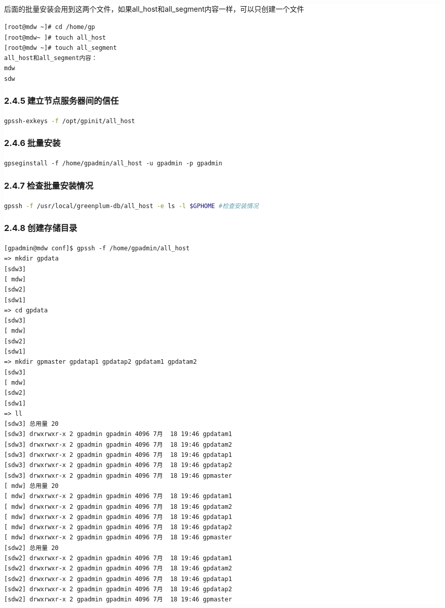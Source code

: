 后面的批量安装会用到这两个文件，如果all_host和all_segment内容一样，可以只创建一个文件

``` shell
[root@mdw ~]# cd /home/gp
[root@mdw~ ]# touch all_host
[root@mdw ~]# touch all_segment
all_host和all_segment内容：
mdw
sdw
```

### 2.4.5 建立节点服务器间的信任

``` bash
gpssh-exkeys -f /opt/gpinit/all_host
```

### 2.4.6 批量安装

``` stylus
gpseginstall -f /home/gpadmin/all_host -u gpadmin -p gpadmin
```

### 2.4.7 检查批量安装情况

``` bash
gpssh -f /usr/local/greenplum-db/all_host -e ls -l $GPHOME #检查安装情况
```

### 2.4.8 创建存储目录

``` shell
[gpadmin@mdw conf]$ gpssh -f /home/gpadmin/all_host
=> mkdir gpdata
[sdw3]
[ mdw]
[sdw2]
[sdw1]
=> cd gpdata
[sdw3]
[ mdw]
[sdw2]
[sdw1]
=> mkdir gpmaster gpdatap1 gpdatap2 gpdatam1 gpdatam2
[sdw3]
[ mdw]
[sdw2]
[sdw1]
=> ll
[sdw3] 总用量 20
[sdw3] drwxrwxr-x 2 gpadmin gpadmin 4096 7月  18 19:46 gpdatam1
[sdw3] drwxrwxr-x 2 gpadmin gpadmin 4096 7月  18 19:46 gpdatam2
[sdw3] drwxrwxr-x 2 gpadmin gpadmin 4096 7月  18 19:46 gpdatap1
[sdw3] drwxrwxr-x 2 gpadmin gpadmin 4096 7月  18 19:46 gpdatap2
[sdw3] drwxrwxr-x 2 gpadmin gpadmin 4096 7月  18 19:46 gpmaster
[ mdw] 总用量 20
[ mdw] drwxrwxr-x 2 gpadmin gpadmin 4096 7月  18 19:46 gpdatam1
[ mdw] drwxrwxr-x 2 gpadmin gpadmin 4096 7月  18 19:46 gpdatam2
[ mdw] drwxrwxr-x 2 gpadmin gpadmin 4096 7月  18 19:46 gpdatap1
[ mdw] drwxrwxr-x 2 gpadmin gpadmin 4096 7月  18 19:46 gpdatap2
[ mdw] drwxrwxr-x 2 gpadmin gpadmin 4096 7月  18 19:46 gpmaster
[sdw2] 总用量 20
[sdw2] drwxrwxr-x 2 gpadmin gpadmin 4096 7月  18 19:46 gpdatam1
[sdw2] drwxrwxr-x 2 gpadmin gpadmin 4096 7月  18 19:46 gpdatam2
[sdw2] drwxrwxr-x 2 gpadmin gpadmin 4096 7月  18 19:46 gpdatap1
[sdw2] drwxrwxr-x 2 gpadmin gpadmin 4096 7月  18 19:46 gpdatap2
[sdw2] drwxrwxr-x 2 gpadmin gpadmin 4096 7月  18 19:46 gpmaster
```